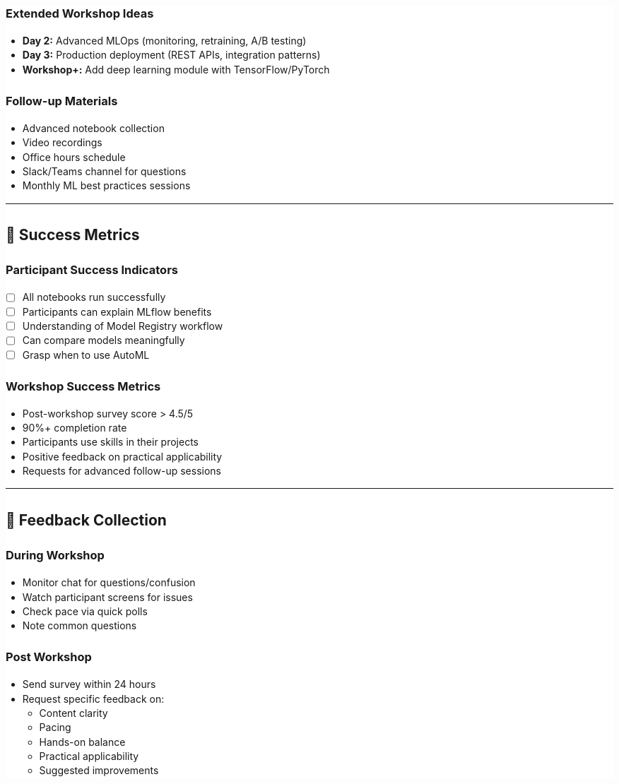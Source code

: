 ### Extended Workshop Ideas
- **Day 2:** Advanced MLOps (monitoring, retraining, A/B testing)
- **Day 3:** Production deployment (REST APIs, integration patterns)
- **Workshop+:** Add deep learning module with TensorFlow/PyTorch

### Follow-up Materials
- Advanced notebook collection
- Video recordings
- Office hours schedule
- Slack/Teams channel for questions
- Monthly ML best practices sessions

---

## 🎯 Success Metrics

### Participant Success Indicators
- [ ] All notebooks run successfully
- [ ] Participants can explain MLflow benefits
- [ ] Understanding of Model Registry workflow
- [ ] Can compare models meaningfully
- [ ] Grasp when to use AutoML

### Workshop Success Metrics
- Post-workshop survey score > 4.5/5
- 90%+ completion rate
- Participants use skills in their projects
- Positive feedback on practical applicability
- Requests for advanced follow-up sessions

---

## 📝 Feedback Collection

### During Workshop
- Monitor chat for questions/confusion
- Watch participant screens for issues
- Check pace via quick polls
- Note common questions

### Post Workshop
- Send survey within 24 hours
- Request specific feedback on:
  - Content clarity
  - Pacing
  - Hands-on balance
  - Practical applicability
  - Suggested improvements
